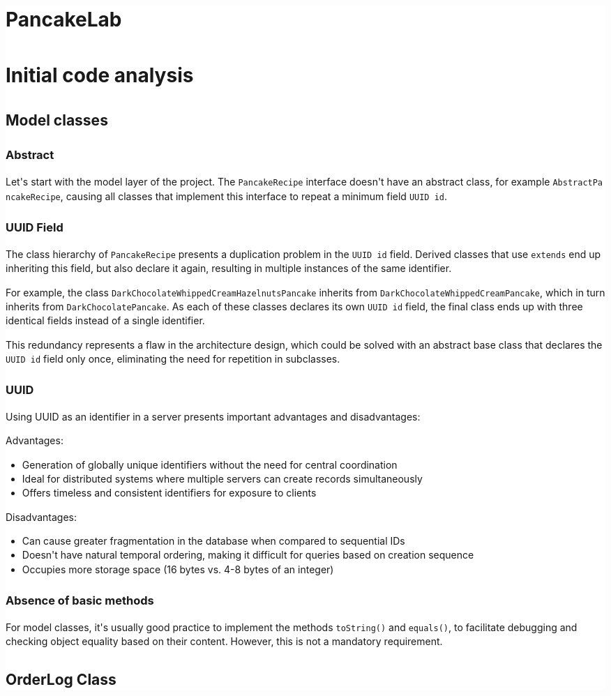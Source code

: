 # PancakeLab

# Initial code analysis

## Model classes

### Abstract

Let's start with the model layer of the project. The `PancakeRecipe` interface doesn't have an abstract class, for example `AbstractPancakeRecipe`, causing all classes that implement this interface to repeat a minimum field `UUID id`.

### UUID Field

The class hierarchy of `PancakeRecipe` presents a duplication problem in the `UUID id` field. Derived classes that use `extends` end up inheriting this field, but also declare it again, resulting in multiple instances of the same identifier.

For example, the class `DarkChocolateWhippedCreamHazelnutsPancake` inherits from `DarkChocolateWhippedCreamPancake`, which in turn inherits from `DarkChocolatePancake`. As each of these classes declares its own `UUID id` field, the final class ends up with three identical fields instead of a single identifier.

This redundancy represents a flaw in the architecture design, which could be solved with an abstract base class that declares the `UUID id` field only once, eliminating the need for repetition in subclasses.

### UUID

Using UUID as an identifier in a server presents important advantages and disadvantages:

Advantages:

- Generation of globally unique identifiers without the need for central coordination
- Ideal for distributed systems where multiple servers can create records simultaneously
- Offers timeless and consistent identifiers for exposure to clients

Disadvantages:

- Can cause greater fragmentation in the database when compared to sequential IDs
- Doesn't have natural temporal ordering, making it difficult for queries based on creation sequence
- Occupies more storage space (16 bytes vs. 4-8 bytes of an integer)

### Absence of basic methods

For model classes, it's usually good practice to implement the methods `toString()` and `equals()`, to facilitate debugging and checking object equality based on their content. However, this is not a mandatory requirement.

## OrderLog Class
